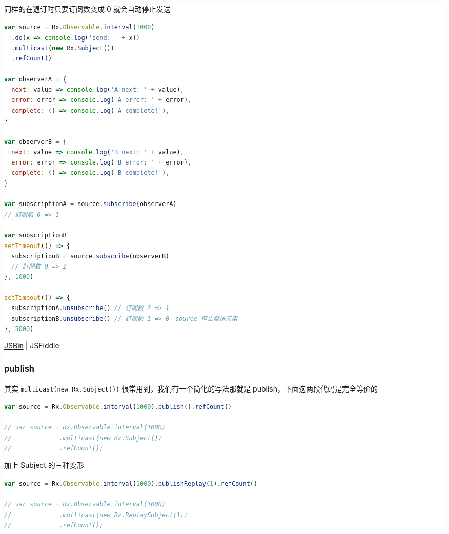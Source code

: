 同样的在退订时只要订阅数变成 0 就会自动停止发送

```js
var source = Rx.Observable.interval(1000)
  .do(x => console.log('send: ' + x))
  .multicast(new Rx.Subject())
  .refCount()

var observerA = {
  next: value => console.log('A next: ' + value),
  error: error => console.log('A error: ' + error),
  complete: () => console.log('A complete!'),
}

var observerB = {
  next: value => console.log('B next: ' + value),
  error: error => console.log('B error: ' + error),
  complete: () => console.log('B complete!'),
}

var subscriptionA = source.subscribe(observerA)
// 訂閱數 0 => 1

var subscriptionB
setTimeout(() => {
  subscriptionB = source.subscribe(observerB)
  // 訂閱數 0 => 2
}, 1000)

setTimeout(() => {
  subscriptionA.unsubscribe() // 訂閱數 2 => 1
  subscriptionB.unsubscribe() // 訂閱數 1 => 0，source 停止發送元素
}, 5000)
```

[JSBin](https://jsbin.com/tehuhal/5/edit?js,console) | JSFiddle

### publish

其实 `multicast(new Rx.Subject())` 很常用到，我们有一个简化的写法那就是 publish，下面这两段代码是完全等价的

```js
var source = Rx.Observable.interval(1000).publish().refCount()

// var source = Rx.Observable.interval(1000)
//             .multicast(new Rx.Subject())
//             .refCount();
```

加上 Subject 的三种变形

```js
var source = Rx.Observable.interval(1000).publishReplay(1).refCount()

// var source = Rx.Observable.interval(1000)
//             .multicast(new Rx.ReplaySubject(1))
//             .refCount();
```
